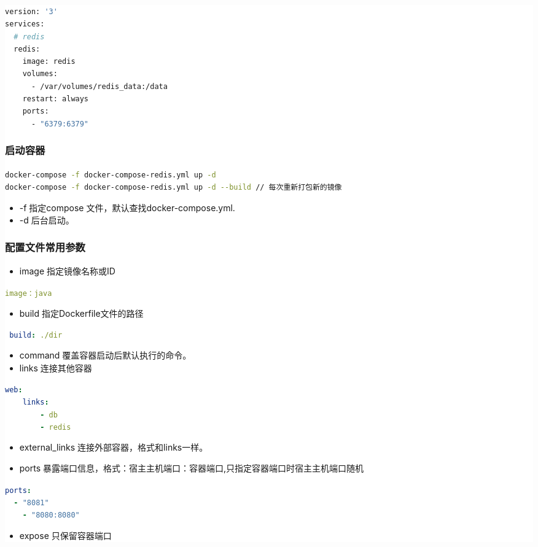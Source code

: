 ```dockerfile
version: '3'
services:
  # redis
  redis:
    image: redis
    volumes:
      - /var/volumes/redis_data:/data
    restart: always
    ports:
      - "6379:6379"
```

### 启动容器

```sh
docker-compose -f docker-compose-redis.yml up -d
docker-compose -f docker-compose-redis.yml up -d --build // 每次重新打包新的镜像
```

- -f 指定compose 文件，默认查找docker-compose.yml.
- -d 后台启动。

### 配置文件常用参数

- image 指定镜像名称或ID

```yaml
image：java
```

- build 指定Dockerfile文件的路径

```yaml
 build: ./dir
```

- command 覆盖容器启动后默认执行的命令。
- links 连接其他容器

```yaml
web:
	links:
		- db
		- redis
```

- external_links 连接外部容器，格式和links一样。

- ports 暴露端口信息，格式：宿主主机端口：容器端口,只指定容器端口时宿主主机端口随机

```yaml
ports:
  - "8081"
	- "8080:8080"
```

- expose 只保留容器端口
